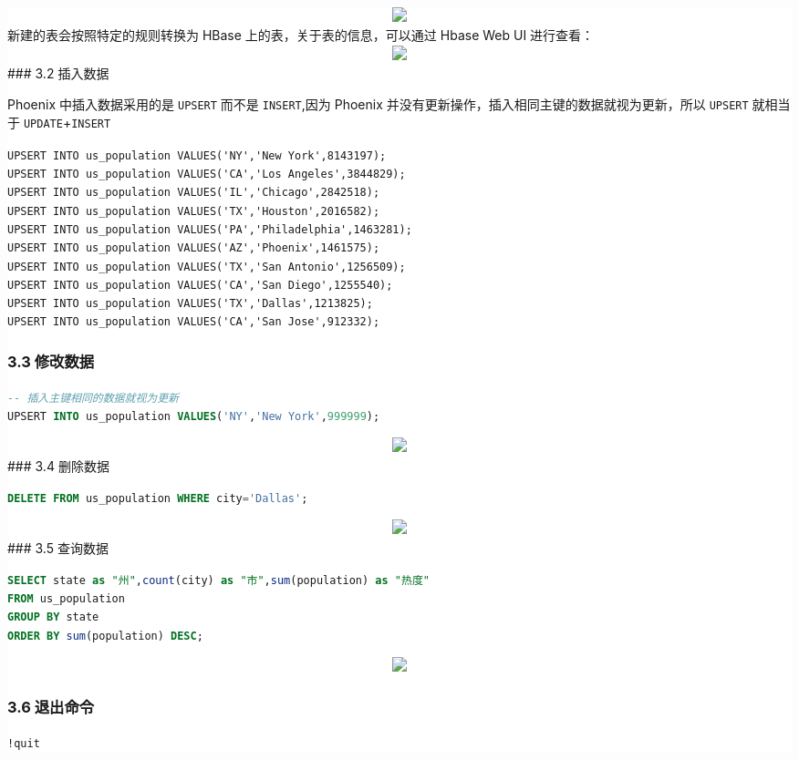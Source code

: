 <div align="center"> <img  src="https://gitee.com/heibaiying/BigData-Notes/raw/master/pictures/Phoenix-create-table.png"/> </div>
新建的表会按照特定的规则转换为 HBase 上的表，关于表的信息，可以通过 Hbase Web UI 进行查看：

<div align="center"> <img  src="https://gitee.com/heibaiying/BigData-Notes/raw/master/pictures/hbase-web-ui-phoenix.png"/> </div>
### 3.2 插入数据

Phoenix 中插入数据采用的是 `UPSERT` 而不是 `INSERT`,因为 Phoenix 并没有更新操作，插入相同主键的数据就视为更新，所以 `UPSERT` 就相当于 `UPDATE`+`INSERT`

```shell
UPSERT INTO us_population VALUES('NY','New York',8143197);
UPSERT INTO us_population VALUES('CA','Los Angeles',3844829);
UPSERT INTO us_population VALUES('IL','Chicago',2842518);
UPSERT INTO us_population VALUES('TX','Houston',2016582);
UPSERT INTO us_population VALUES('PA','Philadelphia',1463281);
UPSERT INTO us_population VALUES('AZ','Phoenix',1461575);
UPSERT INTO us_population VALUES('TX','San Antonio',1256509);
UPSERT INTO us_population VALUES('CA','San Diego',1255540);
UPSERT INTO us_population VALUES('TX','Dallas',1213825);
UPSERT INTO us_population VALUES('CA','San Jose',912332);
```

### 3.3 修改数据

```sql
-- 插入主键相同的数据就视为更新
UPSERT INTO us_population VALUES('NY','New York',999999);
```

<div align="center"> <img  src="https://gitee.com/heibaiying/BigData-Notes/raw/master/pictures/Phoenix-update.png"/> </div>
### 3.4 删除数据

```sql
DELETE FROM us_population WHERE city='Dallas';
```

<div align="center"> <img  src="https://gitee.com/heibaiying/BigData-Notes/raw/master/pictures/Phoenix-delete.png"/> </div>
### 3.5 查询数据

```sql
SELECT state as "州",count(city) as "市",sum(population) as "热度"
FROM us_population
GROUP BY state
ORDER BY sum(population) DESC;
```

<div align="center"> <img  src="https://gitee.com/heibaiying/BigData-Notes/raw/master/pictures/Phoenix-select.png"/> </div>


### 3.6 退出命令

```sql
!quit
```
